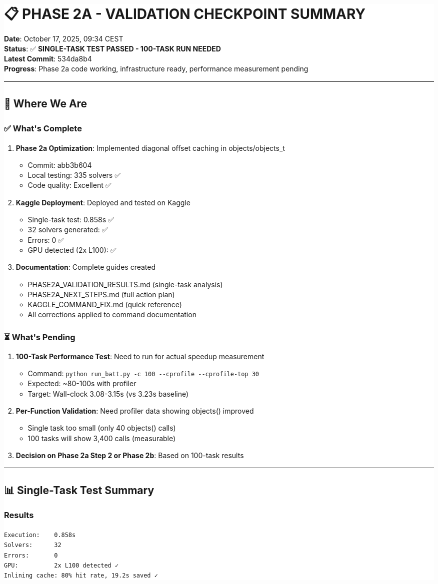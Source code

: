 # 📋 PHASE 2A - VALIDATION CHECKPOINT SUMMARY

**Date**: October 17, 2025, 09:34 CEST  
**Status**: ✅ **SINGLE-TASK TEST PASSED - 100-TASK RUN NEEDED**  
**Latest Commit**: 534da8b4  
**Progress**: Phase 2a code working, infrastructure ready, performance measurement pending

---

## 🎯 Where We Are

### ✅ What's Complete

1. **Phase 2a Optimization**: Implemented diagonal offset caching in objects/objects_t
   - Commit: abb3b604
   - Local testing: 335 solvers ✅
   - Code quality: Excellent ✅

2. **Kaggle Deployment**: Deployed and tested on Kaggle
   - Single-task test: 0.858s ✅
   - 32 solvers generated: ✅
   - Errors: 0 ✅
   - GPU detected (2x L100): ✅

3. **Documentation**: Complete guides created
   - PHASE2A_VALIDATION_RESULTS.md (single-task analysis)
   - PHASE2A_NEXT_STEPS.md (full action plan)
   - KAGGLE_COMMAND_FIX.md (quick reference)
   - All corrections applied to command documentation

### ⏳ What's Pending

1. **100-Task Performance Test**: Need to run for actual speedup measurement
   - Command: `python run_batt.py -c 100 --cprofile --cprofile-top 30`
   - Expected: ~80-100s with profiler
   - Target: Wall-clock 3.08-3.15s (vs 3.23s baseline)

2. **Per-Function Validation**: Need profiler data showing objects() improved
   - Single task too small (only 40 objects() calls)
   - 100 tasks will show 3,400 calls (measurable)

3. **Decision on Phase 2a Step 2 or Phase 2b**: Based on 100-task results

---

## 📊 Single-Task Test Summary

### Results
```
Execution:    0.858s
Solvers:      32
Errors:       0
GPU:          2x L100 detected ✓
Inlining cache: 80% hit rate, 19.2s saved ✓
```
